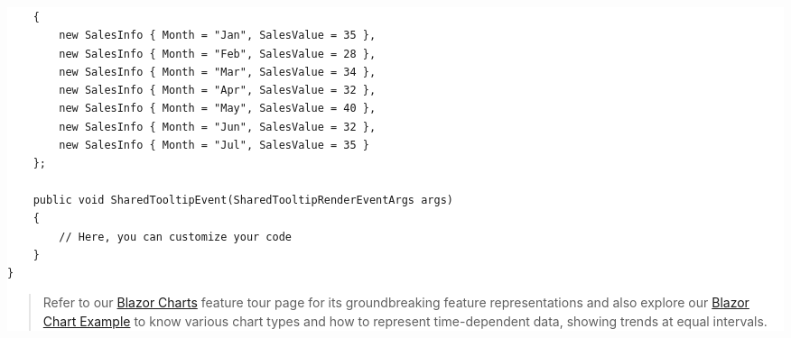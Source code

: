 ```cshtml
    {
        new SalesInfo { Month = "Jan", SalesValue = 35 },
        new SalesInfo { Month = "Feb", SalesValue = 28 },
        new SalesInfo { Month = "Mar", SalesValue = 34 },
        new SalesInfo { Month = "Apr", SalesValue = 32 },
        new SalesInfo { Month = "May", SalesValue = 40 },
        new SalesInfo { Month = "Jun", SalesValue = 32 },
        new SalesInfo { Month = "Jul", SalesValue = 35 }
    };

    public void SharedTooltipEvent(SharedTooltipRenderEventArgs args)
    {
        // Here, you can customize your code
    }
}

```

> Refer to our [Blazor Charts](https://www.syncfusion.com/blazor-components/blazor-charts) feature tour page for its groundbreaking feature representations and also explore our [Blazor Chart Example](https://blazor.syncfusion.com/demos/chart/line?theme=bootstrap4) to know various chart types and how to represent time-dependent data, showing trends at equal intervals.
